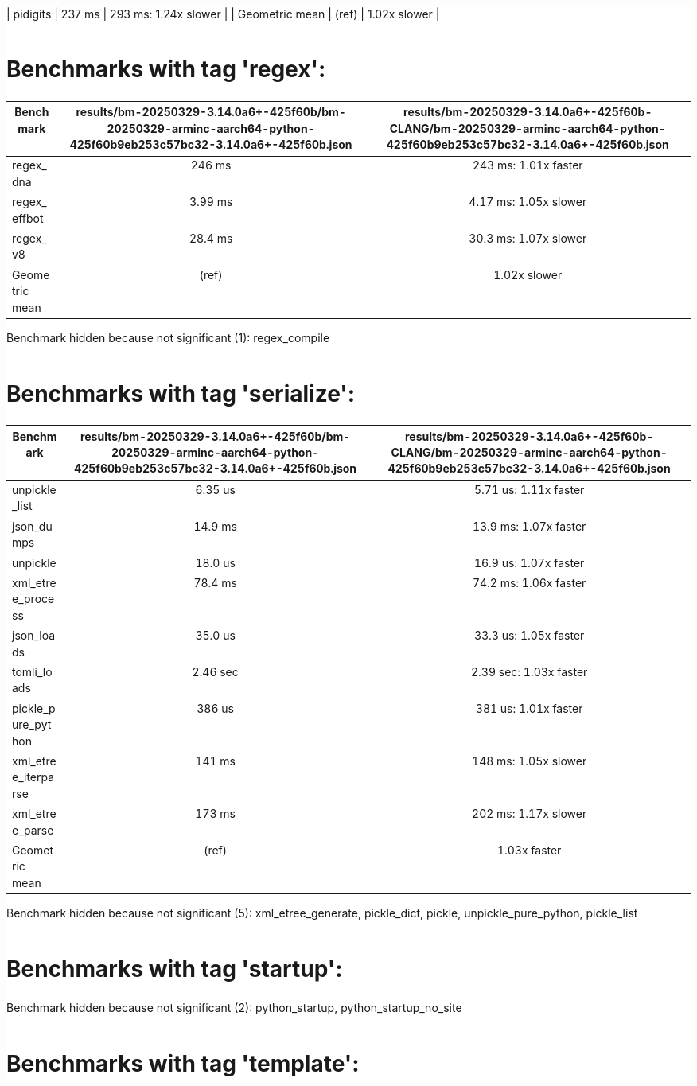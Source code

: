 | pidigits       | 237 ms                                                                                                              | 293 ms: 1.24x slower                                                                                                      |
| Geometric mean | (ref)                                                                                                               | 1.02x slower                                                                                                              |

Benchmarks with tag 'regex':
============================

| Benchmark      | results/bm-20250329-3.14.0a6+-425f60b/bm-20250329-arminc-aarch64-python-425f60b9eb253c57bc32-3.14.0a6+-425f60b.json | results/bm-20250329-3.14.0a6+-425f60b-CLANG/bm-20250329-arminc-aarch64-python-425f60b9eb253c57bc32-3.14.0a6+-425f60b.json |
|----------------|:-------------------------------------------------------------------------------------------------------------------:|:-------------------------------------------------------------------------------------------------------------------------:|
| regex_dna      | 246 ms                                                                                                              | 243 ms: 1.01x faster                                                                                                      |
| regex_effbot   | 3.99 ms                                                                                                             | 4.17 ms: 1.05x slower                                                                                                     |
| regex_v8       | 28.4 ms                                                                                                             | 30.3 ms: 1.07x slower                                                                                                     |
| Geometric mean | (ref)                                                                                                               | 1.02x slower                                                                                                              |

Benchmark hidden because not significant (1): regex_compile

Benchmarks with tag 'serialize':
================================

| Benchmark           | results/bm-20250329-3.14.0a6+-425f60b/bm-20250329-arminc-aarch64-python-425f60b9eb253c57bc32-3.14.0a6+-425f60b.json | results/bm-20250329-3.14.0a6+-425f60b-CLANG/bm-20250329-arminc-aarch64-python-425f60b9eb253c57bc32-3.14.0a6+-425f60b.json |
|---------------------|:-------------------------------------------------------------------------------------------------------------------:|:-------------------------------------------------------------------------------------------------------------------------:|
| unpickle_list       | 6.35 us                                                                                                             | 5.71 us: 1.11x faster                                                                                                     |
| json_dumps          | 14.9 ms                                                                                                             | 13.9 ms: 1.07x faster                                                                                                     |
| unpickle            | 18.0 us                                                                                                             | 16.9 us: 1.07x faster                                                                                                     |
| xml_etree_process   | 78.4 ms                                                                                                             | 74.2 ms: 1.06x faster                                                                                                     |
| json_loads          | 35.0 us                                                                                                             | 33.3 us: 1.05x faster                                                                                                     |
| tomli_loads         | 2.46 sec                                                                                                            | 2.39 sec: 1.03x faster                                                                                                    |
| pickle_pure_python  | 386 us                                                                                                              | 381 us: 1.01x faster                                                                                                      |
| xml_etree_iterparse | 141 ms                                                                                                              | 148 ms: 1.05x slower                                                                                                      |
| xml_etree_parse     | 173 ms                                                                                                              | 202 ms: 1.17x slower                                                                                                      |
| Geometric mean      | (ref)                                                                                                               | 1.03x faster                                                                                                              |

Benchmark hidden because not significant (5): xml_etree_generate, pickle_dict, pickle, unpickle_pure_python, pickle_list

Benchmarks with tag 'startup':
==============================

Benchmark hidden because not significant (2): python_startup, python_startup_no_site

Benchmarks with tag 'template':
===============================
